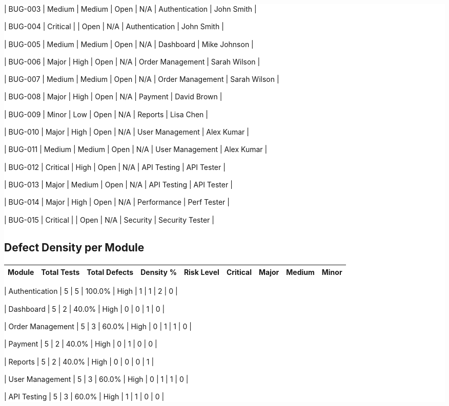 | BUG-003 | Medium | Medium | Open | N/A | Authentication | John Smith |

| BUG-004 | Critical |  | Open | N/A | Authentication | John Smith |

| BUG-005 | Medium | Medium | Open | N/A | Dashboard | Mike Johnson |

| BUG-006 | Major | High | Open | N/A | Order Management | Sarah Wilson |

| BUG-007 | Medium | Medium | Open | N/A | Order Management | Sarah Wilson |

| BUG-008 | Major | High | Open | N/A | Payment | David Brown |

| BUG-009 | Minor | Low | Open | N/A | Reports | Lisa Chen |

| BUG-010 | Major | High | Open | N/A | User Management | Alex Kumar |

| BUG-011 | Medium | Medium | Open | N/A | User Management | Alex Kumar |

| BUG-012 | Critical | High | Open | N/A | API Testing | API Tester |

| BUG-013 | Major | Medium | Open | N/A | API Testing | API Tester |

| BUG-014 | Major | High | Open | N/A | Performance | Perf Tester |

| BUG-015 | Critical |  | Open | N/A | Security | Security Tester |



## Defect Density per Module

| Module | Total Tests | Total Defects | Density % | Risk Level | Critical | Major | Medium | Minor |
|--------|-------------|---------------|-----------|------------|----------|-------|--------|-------|

| Authentication | 5 | 5 | 100.0% | High | 1 | 1 | 2 | 0 |

| Dashboard | 5 | 2 | 40.0% | High | 0 | 0 | 1 | 0 |

| Order Management | 5 | 3 | 60.0% | High | 0 | 1 | 1 | 0 |

| Payment | 5 | 2 | 40.0% | High | 0 | 1 | 0 | 0 |

| Reports | 5 | 2 | 40.0% | High | 0 | 0 | 0 | 1 |

| User Management | 5 | 3 | 60.0% | High | 0 | 1 | 1 | 0 |

| API Testing | 5 | 3 | 60.0% | High | 1 | 1 | 0 | 0 |
